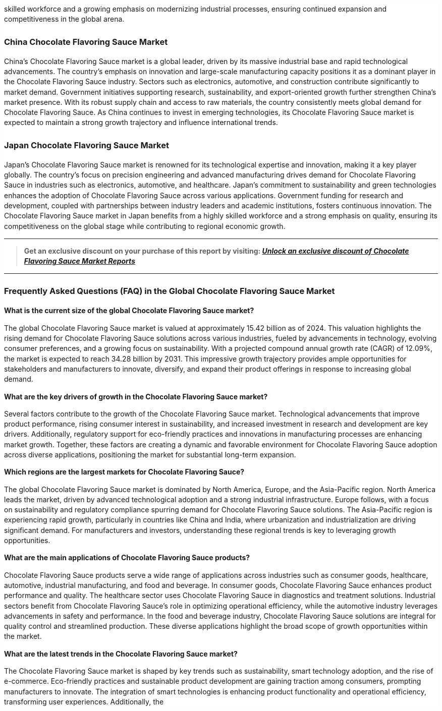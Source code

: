 skilled workforce and a growing emphasis on modernizing industrial processes, ensuring continued expansion and competitiveness in the global arena.</p><h3>China Chocolate Flavoring Sauce Market</h3><p>China&rsquo;s Chocolate Flavoring Sauce market is a global leader, driven by its massive industrial base and rapid technological advancements. The country&rsquo;s emphasis on innovation and large-scale manufacturing capacity positions it as a dominant player in the Chocolate Flavoring Sauce industry. Sectors such as electronics, automotive, and construction contribute significantly to market demand. Government initiatives supporting research, sustainability, and export-oriented growth further strengthen China&rsquo;s market presence. With its robust supply chain and access to raw materials, the country consistently meets global demand for Chocolate Flavoring Sauce. As China continues to invest in emerging technologies, its Chocolate Flavoring Sauce market is expected to maintain a strong growth trajectory and influence international trends.</p><h3>Japan Chocolate Flavoring Sauce Market</h3><p>Japan&rsquo;s Chocolate Flavoring Sauce market is renowned for its technological expertise and innovation, making it a key player globally. The country&rsquo;s focus on precision engineering and advanced manufacturing drives demand for Chocolate Flavoring Sauce in industries such as electronics, automotive, and healthcare. Japan&rsquo;s commitment to sustainability and green technologies enhances the adoption of Chocolate Flavoring Sauce across various applications. Government funding for research and development, coupled with partnerships between industry leaders and academic institutions, fosters continuous innovation. The Chocolate Flavoring Sauce market in Japan benefits from a highly skilled workforce and a strong emphasis on quality, ensuring its competitiveness on the global stage while contributing to regional economic growth.</p><hr /><blockquote><p><strong>Get an exclusive discount on your purchase of this report by visiting: <em><a href="://marketresearchpulse.com/ask-for-discount/64862?utm_source=Github&amp;utm_medium=0114">Unlock an exclusive discount of Chocolate Flavoring Sauce Market Reports</a></em>&nbsp;</strong></p></blockquote><hr /><h3>Frequently Asked Questions (FAQ) in the Global Chocolate Flavoring Sauce Market</h3><p><strong>What is the current size of the global Chocolate Flavoring Sauce market?</strong></p><p>The global Chocolate Flavoring Sauce market is valued at approximately 15.42 billion as of 2024. This valuation highlights the rising demand for Chocolate Flavoring Sauce solutions across various industries, fueled by advancements in technology, evolving consumer preferences, and a growing focus on sustainability. With a projected compound annual growth rate (CAGR) of 12.09%, the market is expected to reach 34.28 billion by 2031. This impressive growth trajectory provides ample opportunities for stakeholders and manufacturers to innovate, diversify, and expand their product offerings in response to increasing global demand.</p><p><strong>What are the key drivers of growth in the Chocolate Flavoring Sauce market?</strong></p><p>Several factors contribute to the growth of the Chocolate Flavoring Sauce market. Technological advancements that improve product performance, rising consumer interest in sustainability, and increased investment in research and development are key drivers. Additionally, regulatory support for eco-friendly practices and innovations in manufacturing processes are enhancing market growth. Together, these factors are creating a dynamic and favorable environment for Chocolate Flavoring Sauce adoption across diverse applications, positioning the market for substantial long-term expansion.</p><p><strong>Which regions are the largest markets for Chocolate Flavoring Sauce?</strong></p><p>The global Chocolate Flavoring Sauce market is dominated by North America, Europe, and the Asia-Pacific region. North America leads the market, driven by advanced technological adoption and a strong industrial infrastructure. Europe follows, with a focus on sustainability and regulatory compliance spurring demand for Chocolate Flavoring Sauce solutions. The Asia-Pacific region is experiencing rapid growth, particularly in countries like China and India, where urbanization and industrialization are driving significant demand. For manufacturers and investors, understanding these regional trends is key to leveraging growth opportunities.</p><p><strong>What are the main applications of Chocolate Flavoring Sauce products?</strong></p><p>Chocolate Flavoring Sauce products serve a wide range of applications across industries such as consumer goods, healthcare, automotive, industrial manufacturing, and food and beverage. In consumer goods, Chocolate Flavoring Sauce enhances product performance and quality. The healthcare sector uses Chocolate Flavoring Sauce in diagnostics and treatment solutions. Industrial sectors benefit from Chocolate Flavoring Sauce&rsquo;s role in optimizing operational efficiency, while the automotive industry leverages advancements in safety and performance. In the food and beverage industry, Chocolate Flavoring Sauce solutions are integral for quality control and streamlined production. These diverse applications highlight the broad scope of growth opportunities within the market.</p><p><strong>What are the latest trends in the Chocolate Flavoring Sauce market?</strong></p><p>The Chocolate Flavoring Sauce market is shaped by key trends such as sustainability, smart technology adoption, and the rise of e-commerce. Eco-friendly practices and sustainable product development are gaining traction among consumers, prompting manufacturers to innovate. The integration of smart technologies is enhancing product functionality and operational efficiency, transforming user experiences. Additionally, the